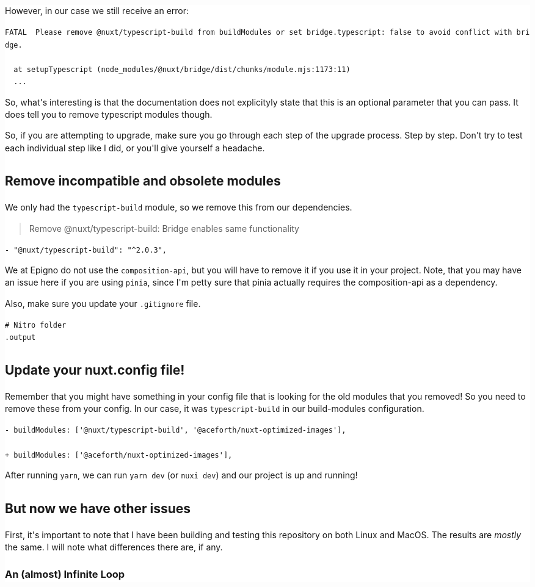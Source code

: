 However, in our case we still receive an error:

```
FATAL  Please remove @nuxt/typescript-build from buildModules or set bridge.typescript: false to avoid conflict with bridge.

  at setupTypescript (node_modules/@nuxt/bridge/dist/chunks/module.mjs:1173:11)
  ...
```

So, what's interesting is that the documentation does not explicityly state that this is an optional parameter that you can pass. It does tell you to remove typescript modules though.

So, if you are attempting to upgrade, make sure you go through each step of the upgrade process. Step by step. Don't try to test each individual step like I did, or you'll give yourself a headache.

## Remove incompatible and obsolete modules

We only had the `typescript-build` module, so we remove this from our dependencies.

> Remove @nuxt/typescript-build: Bridge enables same functionality

```
- "@nuxt/typescript-build": "^2.0.3",
```

We at Epigno do not use the `composition-api`, but you will have to remove it if you use it in your project. Note, that you may have an issue here if you are using `pinia`, since I'm petty sure that pinia actually requires the composition-api as a dependency.

Also, make sure you update your `.gitignore` file.

```
# Nitro folder
.output
```

## Update your nuxt.config file!

Remember that you might have something in your config file that is looking for the old modules that you removed! So you need to remove these from your config. In our case, it was `typescript-build` in our build-modules configuration.

```
- buildModules: ['@nuxt/typescript-build', '@aceforth/nuxt-optimized-images'],

+ buildModules: ['@aceforth/nuxt-optimized-images'],
```

After running `yarn`, we can run `yarn dev` (or `nuxi dev`) and our project is up and running!

## But now we have other issues

First, it's important to note that I have been building and testing this repository on both Linux and MacOS. The results are _mostly_ the same. I will note what differences there are, if any.

### An (almost) Infinite Loop


[1]: <https://blog.epigno.jp/en/blog/challenges-with-switching-to-pinia/>
[2]: <https://blog.epigno.jp/en/blog/author/olivier/>